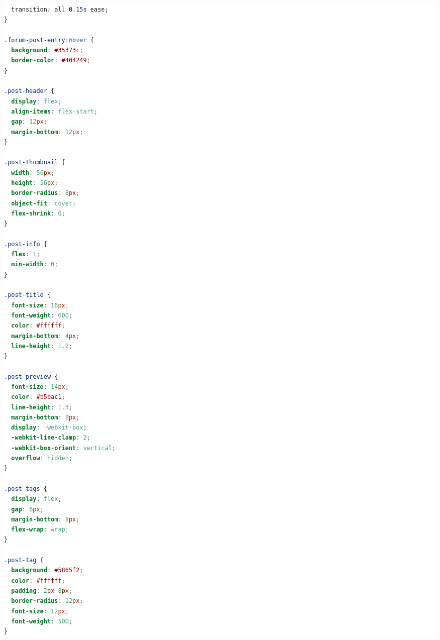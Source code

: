 ```css
  transition: all 0.15s ease;
}

.forum-post-entry:hover {
  background: #35373c;
  border-color: #404249;
}

.post-header {
  display: flex;
  align-items: flex-start;
  gap: 12px;
  margin-bottom: 12px;
}

.post-thumbnail {
  width: 56px;
  height: 56px;
  border-radius: 8px;
  object-fit: cover;
  flex-shrink: 0;
}

.post-info {
  flex: 1;
  min-width: 0;
}

.post-title {
  font-size: 16px;
  font-weight: 600;
  color: #ffffff;
  margin-bottom: 4px;
  line-height: 1.2;
}

.post-preview {
  font-size: 14px;
  color: #b5bac1;
  line-height: 1.3;
  margin-bottom: 8px;
  display: -webkit-box;
  -webkit-line-clamp: 2;
  -webkit-box-orient: vertical;
  overflow: hidden;
}

.post-tags {
  display: flex;
  gap: 6px;
  margin-bottom: 8px;
  flex-wrap: wrap;
}

.post-tag {
  background: #5865f2;
  color: #ffffff;
  padding: 2px 8px;
  border-radius: 12px;
  font-size: 12px;
  font-weight: 500;
}

```